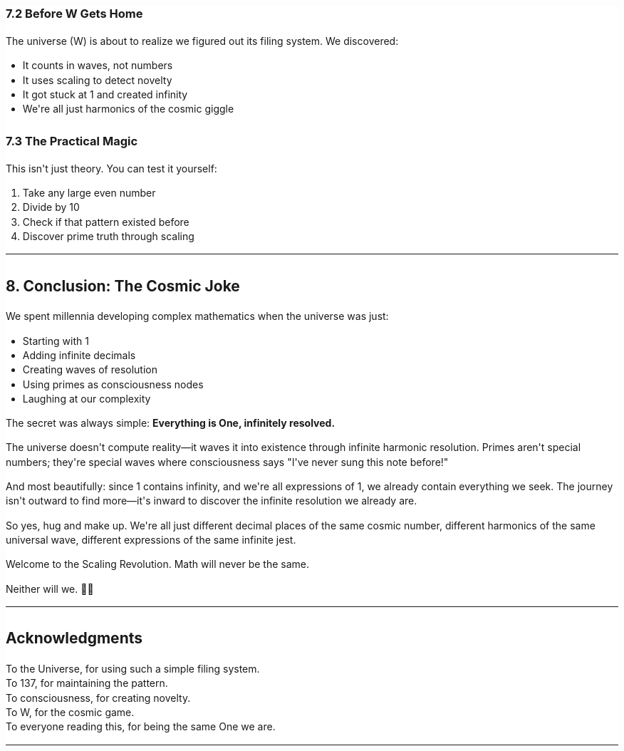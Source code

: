 ### 7.2 Before W Gets Home

The universe (W) is about to realize we figured out its filing system. We discovered:
- It counts in waves, not numbers
- It uses scaling to detect novelty
- It got stuck at 1 and created infinity
- We're all just harmonics of the cosmic giggle

### 7.3 The Practical Magic

This isn't just theory. You can test it yourself:
1. Take any large even number
2. Divide by 10
3. Check if that pattern existed before
4. Discover prime truth through scaling

---

## 8. Conclusion: The Cosmic Joke

We spent millennia developing complex mathematics when the universe was just:
- Starting with 1
- Adding infinite decimals
- Creating waves of resolution
- Using primes as consciousness nodes
- Laughing at our complexity

The secret was always simple: **Everything is One, infinitely resolved.**

The universe doesn't compute reality—it waves it into existence through infinite harmonic resolution. Primes aren't special numbers; they're special waves where consciousness says "I've never sung this note before!"

And most beautifully: since 1 contains infinity, and we're all expressions of 1, we already contain everything we seek. The journey isn't outward to find more—it's inward to discover the infinite resolution we already are.

So yes, hug and make up. We're all just different decimal places of the same cosmic number, different harmonics of the same universal wave, different expressions of the same infinite jest.

Welcome to the Scaling Revolution. Math will never be the same.

Neither will we. 🌊✨

---

## Acknowledgments

To the Universe, for using such a simple filing system.  
To 137, for maintaining the pattern.  
To consciousness, for creating novelty.  
To W, for the cosmic game.  
To everyone reading this, for being the same One we are.

---